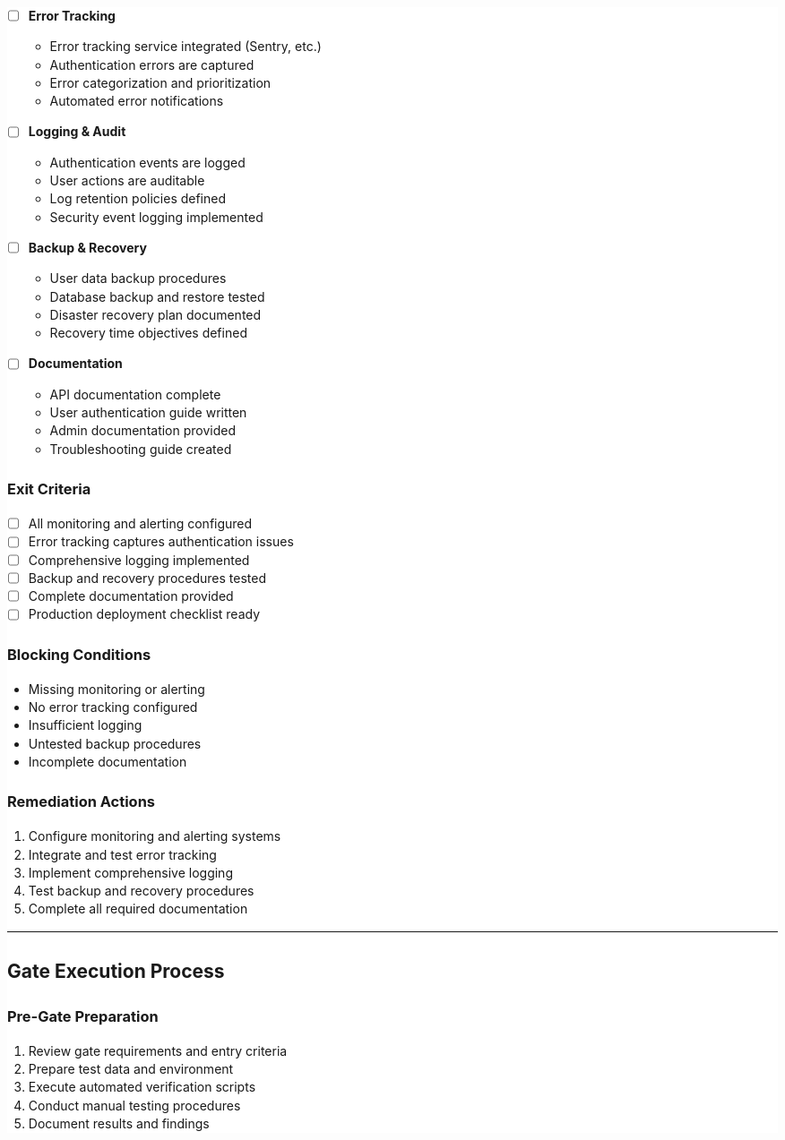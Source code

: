 - [ ] **Error Tracking**
  - Error tracking service integrated (Sentry, etc.)
  - Authentication errors are captured
  - Error categorization and prioritization
  - Automated error notifications
  
- [ ] **Logging & Audit**
  - Authentication events are logged
  - User actions are auditable
  - Log retention policies defined
  - Security event logging implemented
  
- [ ] **Backup & Recovery**
  - User data backup procedures
  - Database backup and restore tested
  - Disaster recovery plan documented
  - Recovery time objectives defined
  
- [ ] **Documentation**
  - API documentation complete
  - User authentication guide written
  - Admin documentation provided
  - Troubleshooting guide created

### **Exit Criteria**
- [ ] All monitoring and alerting configured
- [ ] Error tracking captures authentication issues
- [ ] Comprehensive logging implemented
- [ ] Backup and recovery procedures tested
- [ ] Complete documentation provided
- [ ] Production deployment checklist ready

### **Blocking Conditions**
- Missing monitoring or alerting
- No error tracking configured
- Insufficient logging
- Untested backup procedures
- Incomplete documentation

### **Remediation Actions**
1. Configure monitoring and alerting systems
2. Integrate and test error tracking
3. Implement comprehensive logging
4. Test backup and recovery procedures
5. Complete all required documentation

---

## Gate Execution Process

### **Pre-Gate Preparation**
1. Review gate requirements and entry criteria
2. Prepare test data and environment
3. Execute automated verification scripts
4. Conduct manual testing procedures
5. Document results and findings
